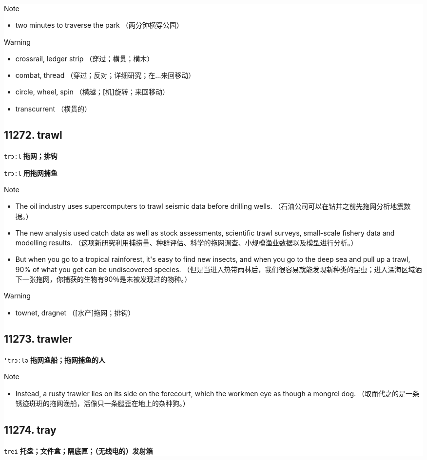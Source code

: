 > [!NOTE]
>
> - two minutes to traverse the park （两分钟横穿公园）
>

> [!WARNING]
>
> - crossrail, ledger strip （穿过；横贯；横木）
>
> - combat, thread （穿过；反对；详细研究；在…来回移动）
>
> - circle, wheel, spin （横越；[机]旋转；来回移动）
>
> - transcurrent （横贯的）
>

## 11272. trawl

`trɔ:l`  **拖网；排钩**

`trɔ:l`  **用拖网捕鱼**

> [!NOTE]
>
> - The oil industry uses supercomputers to trawl seismic data before drilling wells. （石油公司可以在钻井之前先拖网分析地震数据。）
>
> - The new analysis used catch data as well as stock assessments, scientific trawl surveys, small-scale fishery data and modelling results. （这项新研究利用捕捞量、种群评估、科学的拖网调查、小规模渔业数据以及模型进行分析。）
>
> - But when you go to a tropical rainforest, it's easy to find new insects, and when you go to the deep sea and pull up a trawl, 90% of what you get can be undiscovered species. （但是当进入热带雨林后，我们很容易就能发现新种类的昆虫；进入深海区域洒下一张拖网，你捕获的生物有90％是未被发现过的物种。）
>

> [!WARNING]
>
> - townet, dragnet （[水产]拖网；排钩）
>

## 11273. trawler

`'trɔ:lə`  **拖网渔船；拖网捕鱼的人**

> [!NOTE]
>
> - Instead, a rusty trawler lies on its side on the forecourt, which the workmen eye as though a mongrel dog. （取而代之的是一条锈迹斑斑的拖网渔船，活像只一条腿歪在地上的杂种狗。）
>

## 11274. tray

`trei`  **托盘；文件盒；隔底匣；（无线电的）发射箱**

